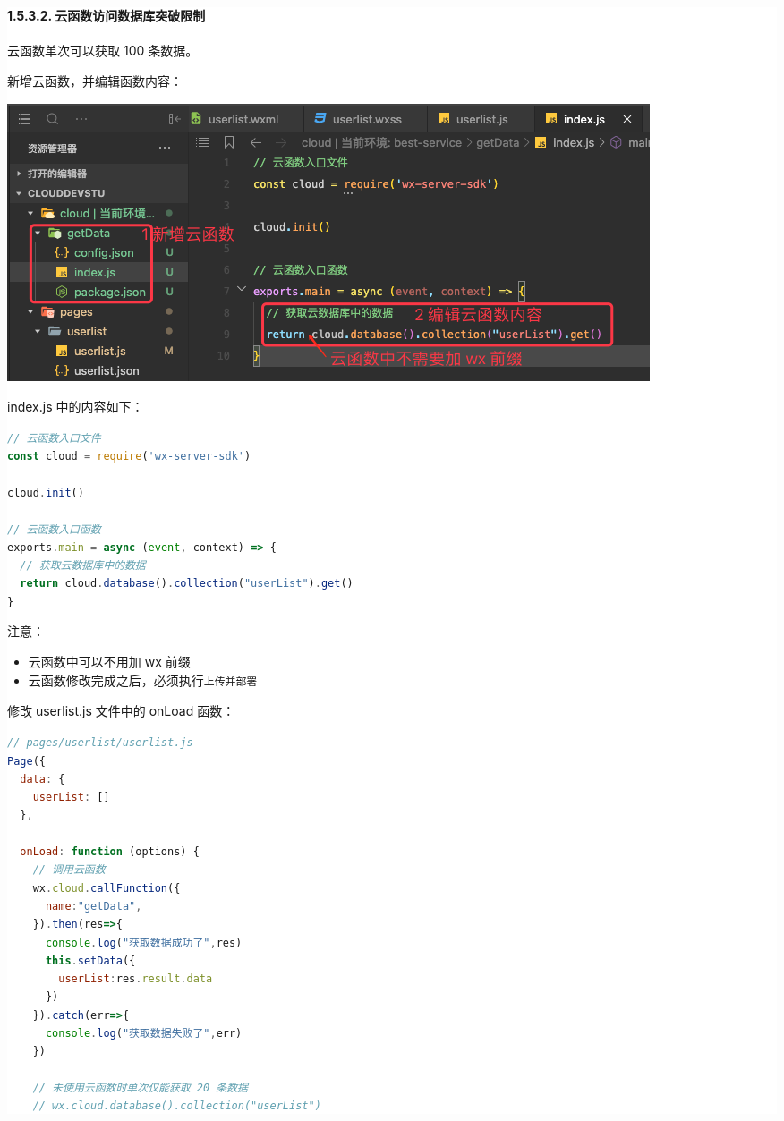 #### 1.5.3.2. 云函数访问数据库突破限制

云函数单次可以获取 100 条数据。

新增云函数，并编辑函数内容：

![](pics/20210305200123260_2039344560.png)

index.js 中的内容如下：

```js
// 云函数入口文件
const cloud = require('wx-server-sdk')

cloud.init()

// 云函数入口函数
exports.main = async (event, context) => {
  // 获取云数据库中的数据
  return cloud.database().collection("userList").get()
}
```

注意：

* 云函数中可以不用加 wx 前缀
* 云函数修改完成之后，必须执行`上传并部署`

修改 userlist.js 文件中的 onLoad 函数：

```js
// pages/userlist/userlist.js
Page({
  data: {
    userList: []
  },

  onLoad: function (options) {
    // 调用云函数
    wx.cloud.callFunction({
      name:"getData",
    }).then(res=>{
      console.log("获取数据成功了",res)
      this.setData({
        userList:res.result.data
      })
    }).catch(err=>{
      console.log("获取数据失败了",err)
    })

    // 未使用云函数时单次仅能获取 20 条数据
    // wx.cloud.database().collection("userList")
```